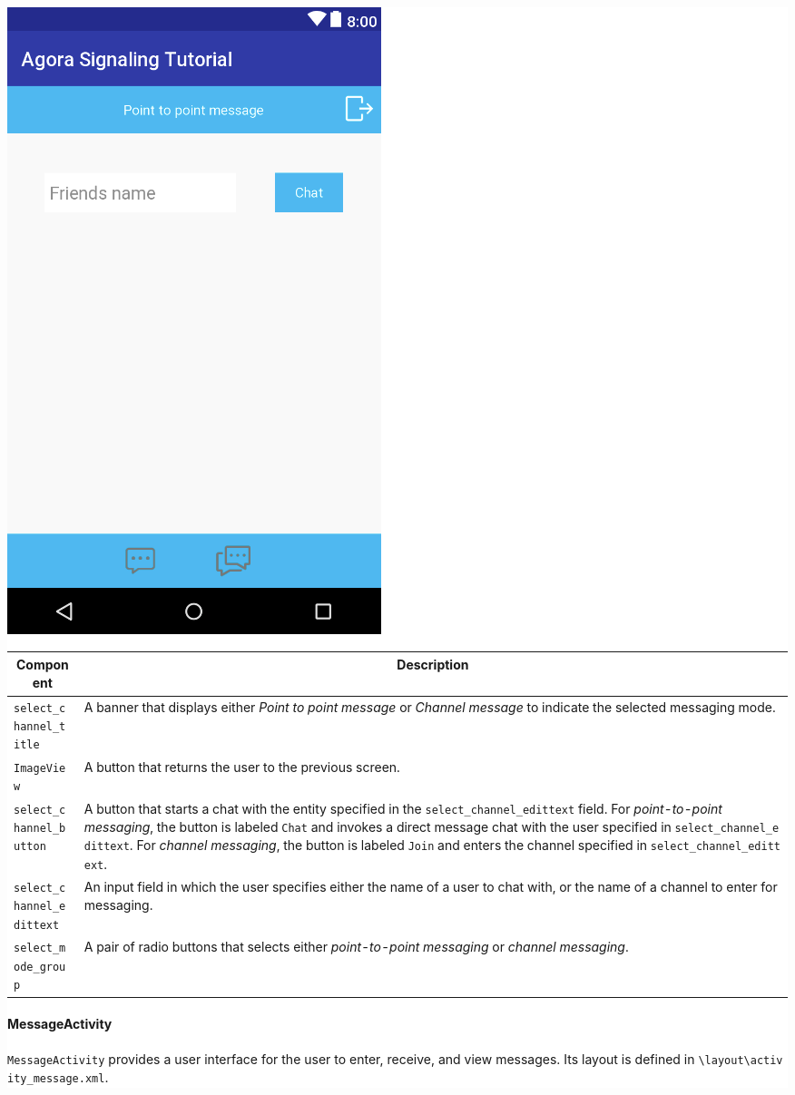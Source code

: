 ![ActivitySelectChannel.png](./images/ActivitySelectChannel.png)

|Component                        |Description                                                                                                                                 |
|---------------------------------|--------------------------------------------------------------------------------------------------------------------------------------------|
|`select_channel_title`       |A banner that displays either *Point to point message* or *Channel message* to indicate the selected messaging mode.|
|`ImageView`       |A button that returns the user to the previous screen.|
|`select_channel_button`       |A button that starts a chat with the entity specified in the `select_channel_edittext` field. For *point-to-point messaging*, the button is labeled `Chat` and invokes a direct message chat with the user specified in `select_channel_edittext`. For *channel messaging*, the button is labeled `Join` and enters the channel specified in `select_channel_edittext`.|
|`select_channel_edittext`       |An input field in which the user specifies either the name of a user to chat with, or the name of a channel to enter for messaging.|
|`select_mode_group`       |A pair of radio buttons that selects either *point-to-point messaging* or *channel messaging*.|

#### MessageActivity
`MessageActivity` provides a user interface for the user to enter, receive, and view messages. Its layout is defined in `\layout\activity_message.xml`.
